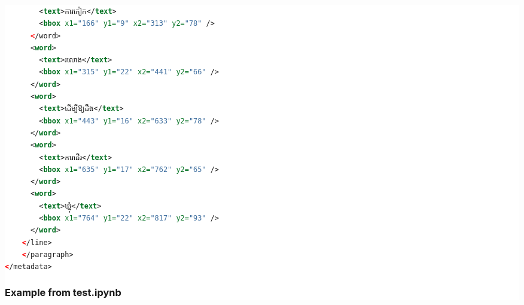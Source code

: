 ```xml
        <text>ការកៀក</text>
        <bbox x1="166" y1="9" x2="313" y2="78" />
      </word>
      <word>
        <text>រលោង</text>
        <bbox x1="315" y1="22" x2="441" y2="66" />
      </word>
      <word>
        <text>ដើម្បីឱ្យដឹង</text>
        <bbox x1="443" y1="16" x2="633" y2="78" />
      </word>
      <word>
        <text>ការដើរ</text>
        <bbox x1="635" y1="17" x2="762" y2="65" />
      </word>
      <word>
        <text>ឃ្មុំ</text>
        <bbox x1="764" y1="22" x2="817" y2="93" />
      </word>
    </line>
    </paragraph>
</metadata>
```

### Example from test.ipynb
